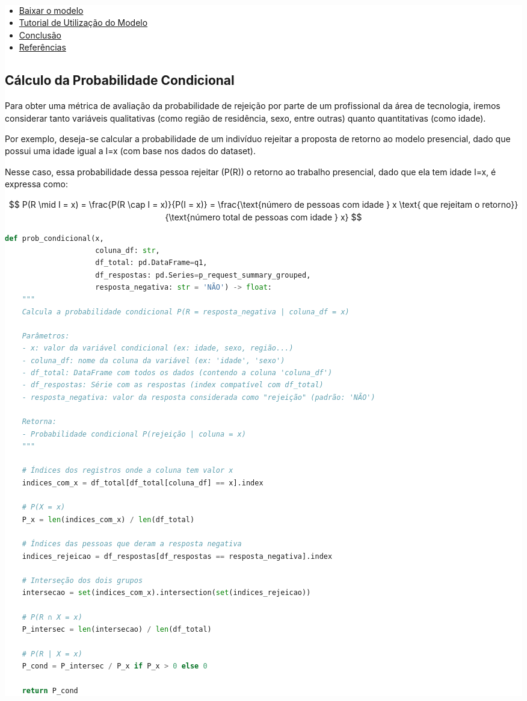   * [Baixar o modelo](#baixar-o-modelo)
  * [Tutorial de Utilização do Modelo](#tutorial-de-utilização-do-modelo)
* [Conclusão](#conclusão)
* [Referências](#referências)


## Cálculo da Probabilidade Condicional
Para obter uma métrica de avaliação da probabilidade de rejeição por parte de um profissional da área de tecnologia, iremos considerar tanto variáveis qualitativas (como região de residência, sexo, entre outras) quanto quantitativas (como idade).

Por exemplo, deseja-se calcular a probabilidade de um indivíduo rejeitar a proposta de retorno ao modelo presencial, dado que possui uma idade igual a I=x (com base nos dados do dataset).

Nesse caso, essa probabilidade dessa pessoa rejeitar (P(R)) o retorno ao trabalho presencial, dado que ela tem idade I=x, é expressa como:

$$
P(R \mid I = x) = \frac{P(R \cap I = x)}{P(I = x)} = \frac{\text{número de pessoas com idade } x \text{ que rejeitam o retorno}}{\text{número total de pessoas com idade } x}
$$

```python
def prob_condicional(x,
                     coluna_df: str,
                     df_total: pd.DataFrame=q1,
                     df_respostas: pd.Series=p_request_summary_grouped,
                     resposta_negativa: str = 'NÃO') -> float:
    """
    Calcula a probabilidade condicional P(R = resposta_negativa | coluna_df = x)
    
    Parâmetros:
    - x: valor da variável condicional (ex: idade, sexo, região...)
    - coluna_df: nome da coluna da variável (ex: 'idade', 'sexo')
    - df_total: DataFrame com todos os dados (contendo a coluna 'coluna_df')
    - df_respostas: Série com as respostas (index compatível com df_total)
    - resposta_negativa: valor da resposta considerada como "rejeição" (padrão: 'NÃO')
    
    Retorna:
    - Probabilidade condicional P(rejeição | coluna = x)
    """

    # Índices dos registros onde a coluna tem valor x
    indices_com_x = df_total[df_total[coluna_df] == x].index

    # P(X = x)
    P_x = len(indices_com_x) / len(df_total)

    # Índices das pessoas que deram a resposta negativa
    indices_rejeicao = df_respostas[df_respostas == resposta_negativa].index

    # Interseção dos dois grupos
    intersecao = set(indices_com_x).intersection(set(indices_rejeicao))

    # P(R ∩ X = x)
    P_intersec = len(intersecao) / len(df_total)

    # P(R | X = x)
    P_cond = P_intersec / P_x if P_x > 0 else 0

    return P_cond
```
